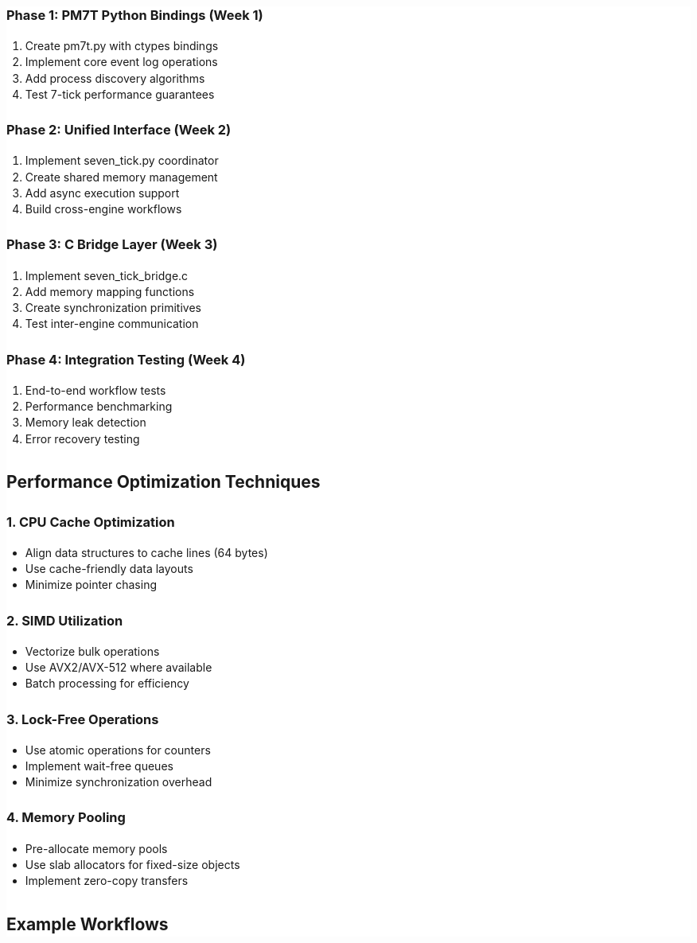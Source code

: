 ### Phase 1: PM7T Python Bindings (Week 1)
1. Create pm7t.py with ctypes bindings
2. Implement core event log operations
3. Add process discovery algorithms
4. Test 7-tick performance guarantees

### Phase 2: Unified Interface (Week 2)
1. Implement seven_tick.py coordinator
2. Create shared memory management
3. Add async execution support
4. Build cross-engine workflows

### Phase 3: C Bridge Layer (Week 3)
1. Implement seven_tick_bridge.c
2. Add memory mapping functions
3. Create synchronization primitives
4. Test inter-engine communication

### Phase 4: Integration Testing (Week 4)
1. End-to-end workflow tests
2. Performance benchmarking
3. Memory leak detection
4. Error recovery testing

## Performance Optimization Techniques

### 1. CPU Cache Optimization
- Align data structures to cache lines (64 bytes)
- Use cache-friendly data layouts
- Minimize pointer chasing

### 2. SIMD Utilization
- Vectorize bulk operations
- Use AVX2/AVX-512 where available
- Batch processing for efficiency

### 3. Lock-Free Operations
- Use atomic operations for counters
- Implement wait-free queues
- Minimize synchronization overhead

### 4. Memory Pooling
- Pre-allocate memory pools
- Use slab allocators for fixed-size objects
- Implement zero-copy transfers

## Example Workflows
